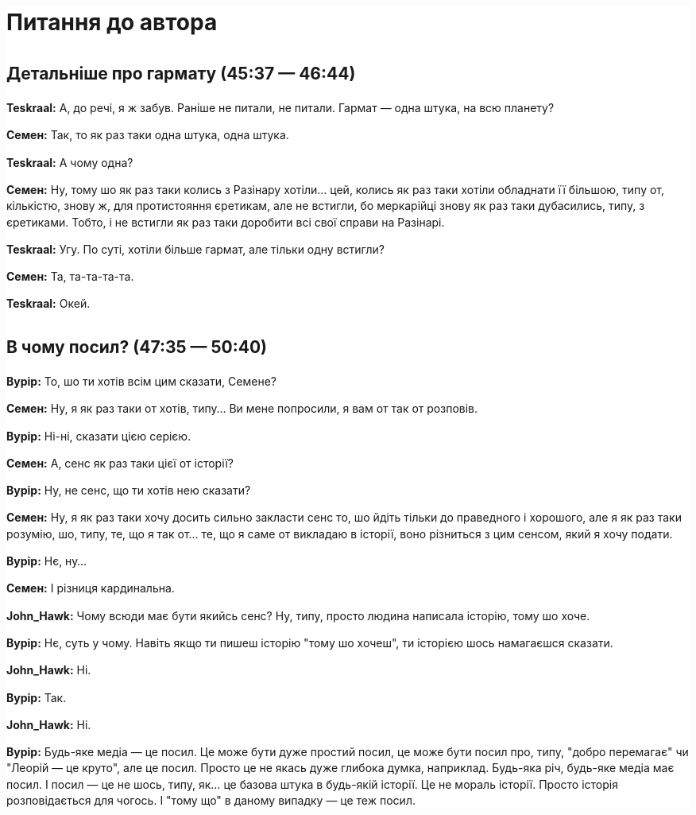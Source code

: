 # Питання до автора

## Детальніше про гармату (45:37 — 46:44)

**Teskraal:** А, до речі, я ж забув. Раніше не питали, не питали. Гармат — одна штука, на всю планету?

**Семен:** Так, то як раз таки одна штука, одна штука.

**Teskraal:** А чому одна?

**Семен:** Ну, тому шо як раз таки колись з Разінару хотіли… цей, колись як раз таки хотіли обладнати її більшою, типу от, кількістю, знову ж, для протистояння єретикам, але не встигли, бо меркарійці знову як раз таки дубасились, типу, з єретиками. Тобто, і не встигли як раз таки доробити всі свої справи на Разінарі.

**Teskraal:** Угу. По суті, хотіли більше гармат, але тільки одну встигли?

**Семен:** Та, та-та-та-та.

**Teskraal:** Окей.

## В чому посил? (47:35 — 50:40)

**Bypip:** То, шо ти хотів всім цим сказати, Семене?

**Семен:** Ну, я як раз таки от хотів, типу… Ви мене попросили, я вам от так от розповів.

**Bypip:** Ні-ні, сказати цією серією.

**Семен:** А, сенс як раз таки цієї от історії?

**Bypip:** Ну, не сенс, що ти хотів нею сказати?

**Семен:** Ну, я як раз таки хочу досить сильно закласти сенс то, шо йдіть тільки до праведного і хорошого, але я як раз таки розумію, шо, типу, те, що я так от… те, що я саме от викладаю в історії, воно різниться з цим сенсом, який я хочу подати. 

**Bypip:** Нє, ну…

**Семен:** І різниця кардинальна. 

**John_Hawk:** Чому всюди має бути якийсь сенс? Ну, типу, просто людина написала історію, тому шо хоче.

**Bypip:** Нє, суть у чому. Навіть якщо ти пишеш історію "тому шо хочеш", ти історією шось намагаєшся сказати. 

**John_Hawk:** Ні.

**Bypip:** Так.

**John_Hawk:** Ні.

**Bypip:** Будь-яке медіа — це посил. Це може бути дуже простий посил, це може бути посил про, типу, "добро перемагає" чи "Леорій — це круто", але це посил. Просто це не якась дуже глибока думка, наприклад. Будь-яка річ, будь-яке медіа має посил. І посил — це не шось, типу, як… це базова штука в будь-якій історії. Це не мораль історії. Просто історія розповідається для чогось. І "тому що" в даному випадку — це теж посил.
